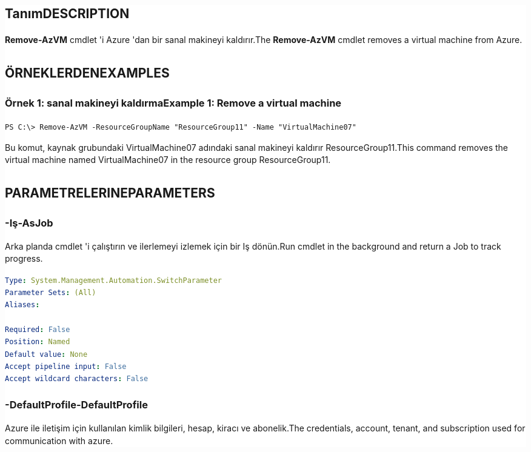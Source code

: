 ## <span data-ttu-id="8acb2-107">Tanım</span><span class="sxs-lookup"><span data-stu-id="8acb2-107">DESCRIPTION</span></span>
<span data-ttu-id="8acb2-108">**Remove-AzVM** cmdlet 'i Azure 'dan bir sanal makineyi kaldırır.</span><span class="sxs-lookup"><span data-stu-id="8acb2-108">The **Remove-AzVM** cmdlet removes a virtual machine from Azure.</span></span>

## <span data-ttu-id="8acb2-109">ÖRNEKLERDEN</span><span class="sxs-lookup"><span data-stu-id="8acb2-109">EXAMPLES</span></span>

### <span data-ttu-id="8acb2-110">Örnek 1: sanal makineyi kaldırma</span><span class="sxs-lookup"><span data-stu-id="8acb2-110">Example 1: Remove a virtual machine</span></span>
```
PS C:\> Remove-AzVM -ResourceGroupName "ResourceGroup11" -Name "VirtualMachine07"
```

<span data-ttu-id="8acb2-111">Bu komut, kaynak grubundaki VirtualMachine07 adındaki sanal makineyi kaldırır ResourceGroup11.</span><span class="sxs-lookup"><span data-stu-id="8acb2-111">This command removes the virtual machine named VirtualMachine07 in the resource group ResourceGroup11.</span></span>

## <span data-ttu-id="8acb2-112">PARAMETRELERINE</span><span class="sxs-lookup"><span data-stu-id="8acb2-112">PARAMETERS</span></span>

### <span data-ttu-id="8acb2-113">-Iş</span><span class="sxs-lookup"><span data-stu-id="8acb2-113">-AsJob</span></span>
<span data-ttu-id="8acb2-114">Arka planda cmdlet 'i çalıştırın ve ilerlemeyi izlemek için bir Iş dönün.</span><span class="sxs-lookup"><span data-stu-id="8acb2-114">Run cmdlet in the background and return a Job to track progress.</span></span>

```yaml
Type: System.Management.Automation.SwitchParameter
Parameter Sets: (All)
Aliases:

Required: False
Position: Named
Default value: None
Accept pipeline input: False
Accept wildcard characters: False
```

### <span data-ttu-id="8acb2-115">-DefaultProfile</span><span class="sxs-lookup"><span data-stu-id="8acb2-115">-DefaultProfile</span></span>
<span data-ttu-id="8acb2-116">Azure ile iletişim için kullanılan kimlik bilgileri, hesap, kiracı ve abonelik.</span><span class="sxs-lookup"><span data-stu-id="8acb2-116">The credentials, account, tenant, and subscription used for communication with azure.</span></span>
